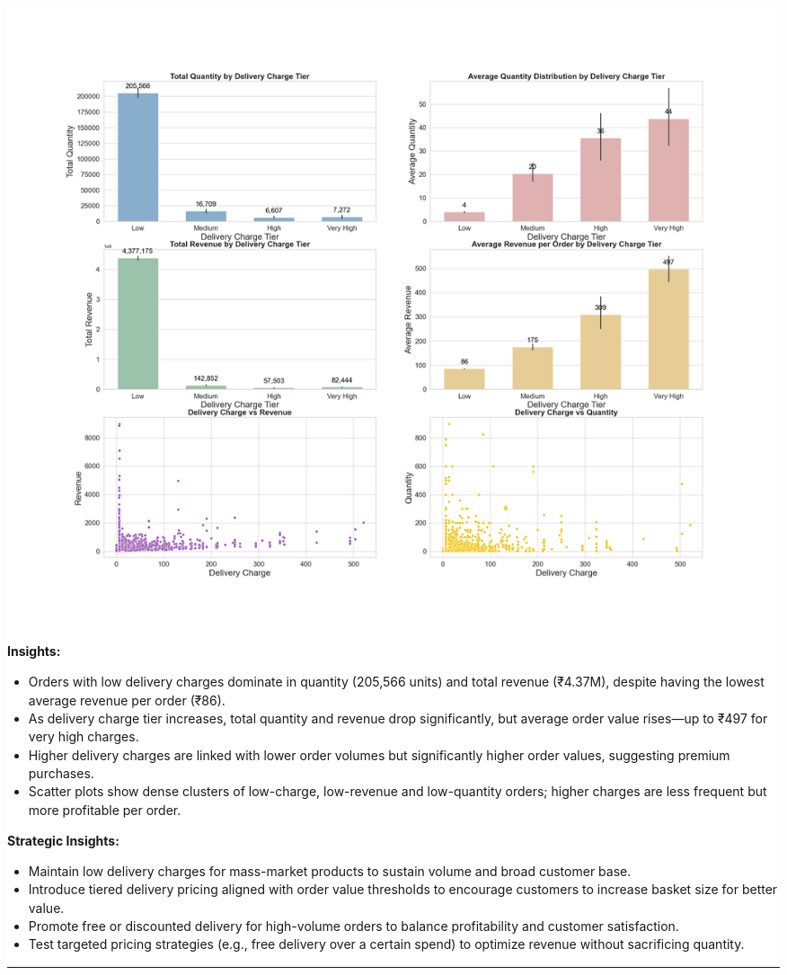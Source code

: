 <img src="visualizations/delivery_charge_tier_order_behaviour.png"  width="2000"/>

**Insights:**

* Orders with low delivery charges dominate in quantity (205,566 units) and total revenue (₹4.37M), despite having the lowest average revenue per order (₹86).
* As delivery charge tier increases, total quantity and revenue drop significantly, but average order value rises—up to ₹497 for very high charges.
* Higher delivery charges are linked with lower order volumes but significantly higher order values, suggesting premium purchases.
* Scatter plots show dense clusters of low-charge, low-revenue and low-quantity orders; higher charges are less frequent but more profitable per order.

**Strategic Insights:**

* Maintain low delivery charges for mass-market products to sustain volume and broad customer base.
* Introduce tiered delivery pricing aligned with order value thresholds to encourage customers to increase basket size for better value.
* Promote free or discounted delivery for high-volume orders to balance profitability and customer satisfaction.
* Test targeted pricing strategies (e.g., free delivery over a certain spend) to optimize revenue without sacrificing quantity.

---